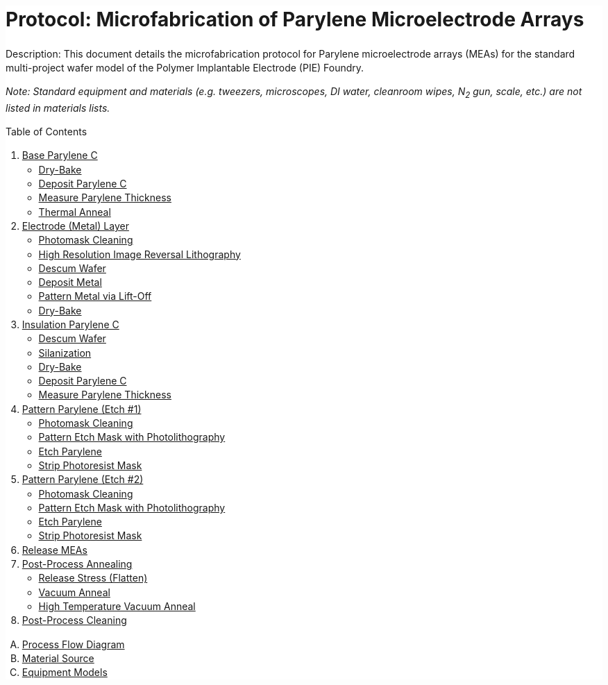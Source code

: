 # Protocol: Microfabrication of Parylene Microelectrode Arrays

Description: This document details the microfabrication protocol for Parylene microelectrode arrays (MEAs) for the standard multi-project wafer model of the Polymer Implantable Electrode (PIE) Foundry.

_Note: Standard equipment and materials (e.g. tweezers, microscopes, DI water, cleanroom wipes, N<sub>2</sub> gun, scale, etc.) are not listed in materials lists._

Table of Contents

1. [Base Parylene C](#1-base-parylene-c)
   * [Dry-Bake](#11-dry-bake)
   * [Deposit Parylene C](#12-deposit-parylene-c)
   * [Measure Parylene Thickness](#13-measure-parylene-thickness)
   * [Thermal Anneal](#14-thermal-anneal)
2. [Electrode (Metal) Layer](#2-electrode-metal-layer)
   * [Photomask Cleaning](#21-photomask-cleaning)
   * [High Resolution Image Reversal Lithography](#22-high-resolution-image-reversal-lithography)
   * [Descum Wafer](#23-descum-wafer)
   * [Deposit Metal](#24-deposit-metal)
   * [Pattern Metal via Lift-Off](#25-pattern-metal-via-lift-off)
   * [Dry-Bake](#26-dry-bake)
3. [Insulation Parylene C](#3-insulation-parylene-c)
   * [Descum Wafer](#31-descum-wafer)
   * [Silanization](#32-silanization)
   * [Dry-Bake](#33-dry-bake)
   * [Deposit Parylene C](#34-deposit-parylene-c)
   * [Measure Parylene Thickness](#35-measure-parylene-thickness)
4. [Pattern Parylene (Etch #1)](#4-pattern-parylene-etch-1)
   * [Photomask Cleaning](#41-photomask-cleaning)
   * [Pattern Etch Mask with Photolithography](#42-pattern-etch-mask-with-photolithography)
   * [Etch Parylene](#43-etch-parylene)
   * [Strip Photoresist Mask](#44-strip-photoresist-mask)
5. [Pattern Parylene (Etch #2)](#45-dry-bake)
   * [Photomask Cleaning](#5-pattern-parylene-etch-2)
   * [Pattern Etch Mask with Photolithography](#51-photomask-cleaning)
   * [Etch Parylene](#53-etch-parylene)
   * [Strip Photoresist Mask](#54-strip-photoresist-mask)
6. [Release MEAs](#6-release-meas)
7. [Post-Process Annealing](#7-post-process-annealing)
   * [Release Stress (Flatten)](#71-release-stress-flatten)
   * [Vacuum Anneal](#72-vacuum-anneal)
   * [High Temperature Vacuum Anneal](#73-high-temperature-vacuum-anneal)
8. [Post-Process Cleaning](#8-post-process-cleaning)

<ol type="A">
  <li>    <a href="#a-process-flow-diagram">Process Flow Diagram</a>   </li>
  <li>     <a href="#b-material-sources">Material Source</a>   </li>
  <li>     <a href="#c-equipment-models">Equipment Models</a>   </li>
</ol>
